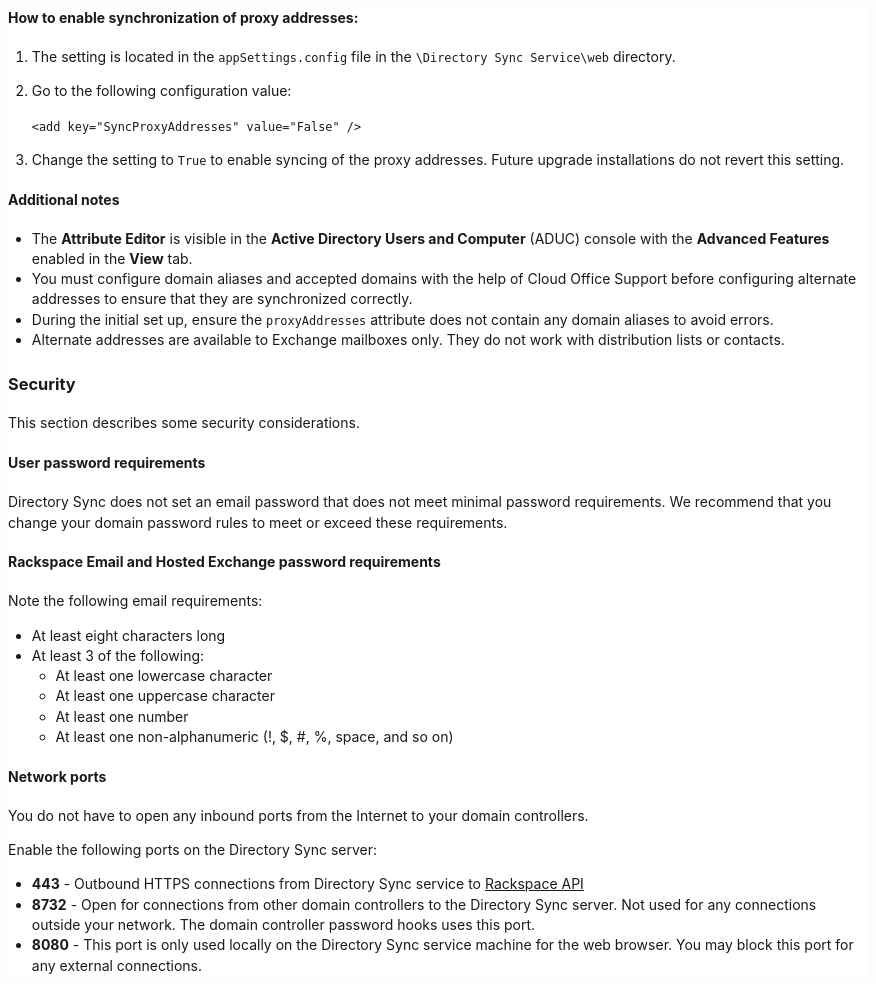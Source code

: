 #### How to enable synchronization of proxy addresses:

1.  The setting is located in the `appSettings.config` file in the
    `\Directory Sync Service\web` directory.
2.   Go to the following configuration value:

        `<add key="SyncProxyAddresses" value="False" />`

3.  Change the setting to `True` to enable syncing of the
    proxy addresses. Future upgrade installations do not revert this setting.

#### Additional notes

-   The **Attribute Editor** is visible in the **Active Directory Users and
    Computer** (ADUC) console with the **Advanced Features** enabled in the
    **View** tab.
-   You must configure domain aliases and accepted domains with the help
    of Cloud Office Support before configuring alternate addresses to ensure that they are synchronized correctly.
-   During the initial set up, ensure the `proxyAddresses`
    attribute does not contain any domain aliases to avoid errors.
-   Alternate addresses are available to Exchange mailboxes only. They do not
    work with distribution lists or contacts.

### Security

This section describes some security considerations.

#### User password requirements

Directory Sync does not set an email password that does not meet minimal
password requirements. We recommend that you change your domain password
rules to meet or exceed these requirements.

#### Rackspace Email and Hosted Exchange password requirements

Note the following email requirements:

-   At least eight characters long
-   At least 3 of the following:
    -   At least one lowercase character
    -   At least one uppercase character
    -   At least one number
    -   At least one non-alphanumeric (!, \$, \#, %, space, and so on)

#### Network ports

You do not have to open any inbound ports from the Internet to your
domain controllers.

Enable the following ports on the Directory Sync server:

-   **443** - Outbound HTTPS connections from Directory Sync service to
    [Rackspace API](http://api.emailsrvr.com)
-   **8732** - Open for connections from other domain controllers to the
    Directory Sync server. Not used for any connections outside
    your network. The domain controller password
    hooks uses this port.
-   **8080** - This port is only used locally on the Directory Sync service machine for
    the web browser. You may block this port for any external connections.
